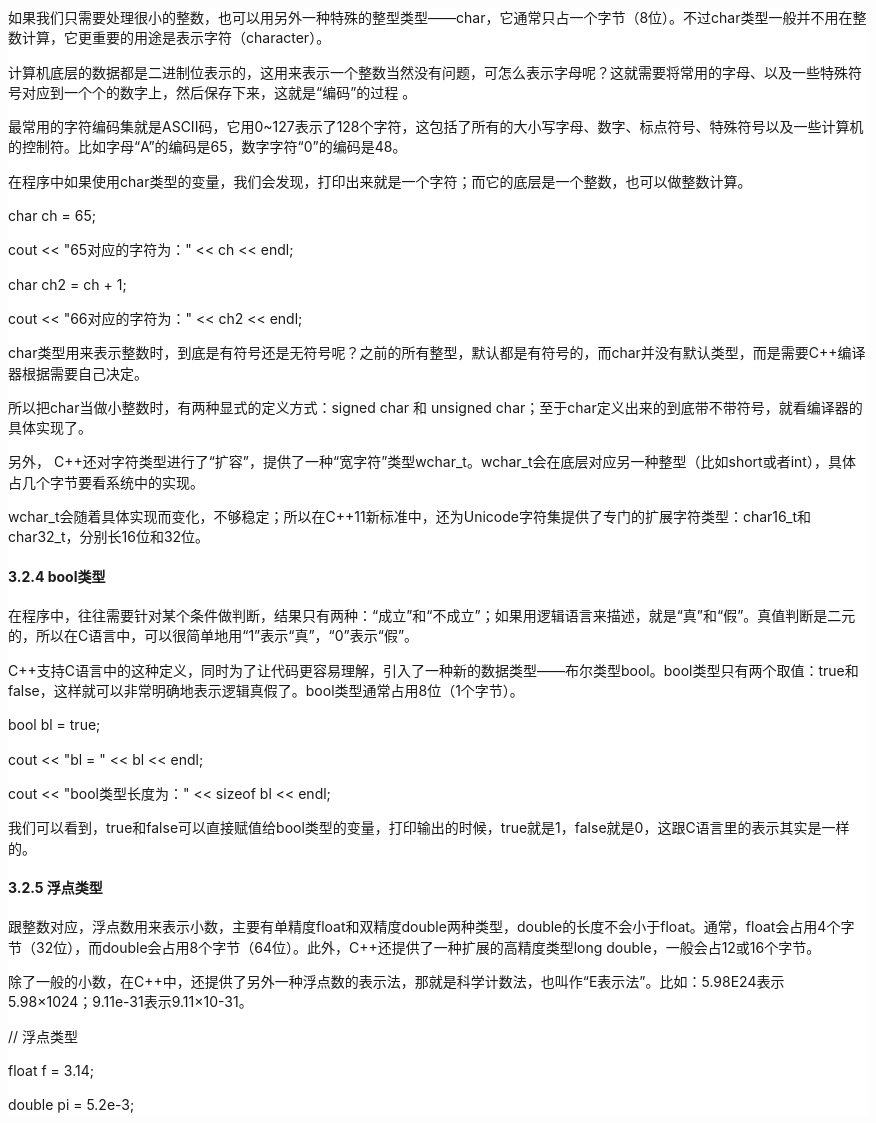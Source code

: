 如果我们只需要处理很小的整数，也可以用另外一种特殊的整型类型——char，它通常只占一个字节（8位）。不过char类型一般并不用在整数计算，它更重要的用途是表示字符（character）。

计算机底层的数据都是二进制位表示的，这用来表示一个整数当然没有问题，可怎么表示字母呢？这就需要将常用的字母、以及一些特殊符号对应到一个个的数字上，然后保存下来，这就是“编码”的过程 。

最常用的字符编码集就是ASCII码，它用0~127表示了128个字符，这包括了所有的大小写字母、数字、标点符号、特殊符号以及一些计算机的控制符。比如字母“A”的编码是65，数字字符“0”的编码是48。

在程序中如果使用char类型的变量，我们会发现，打印出来就是一个字符；而它的底层是一个整数，也可以做整数计算。

 

  char ch = 65;

  cout << "65对应的字符为：" << ch << endl;

 

  char ch2 = ch + 1;

 cout << "66对应的字符为：" << ch2 << endl;

 

char类型用来表示整数时，到底是有符号还是无符号呢？之前的所有整型，默认都是有符号的，而char并没有默认类型，而是需要C++编译器根据需要自己决定。

所以把char当做小整数时，有两种显式的定义方式：signed char 和 unsigned char；至于char定义出来的到底带不带符号，就看编译器的具体实现了。

另外， C++还对字符类型进行了“扩容”，提供了一种“宽字符”类型wchar_t。wchar_t会在底层对应另一种整型（比如short或者int），具体占几个字节要看系统中的实现。

wchar_t会随着具体实现而变化，不够稳定；所以在C++11新标准中，还为Unicode字符集提供了专门的扩展字符类型：char16_t和char32_t，分别长16位和32位。

 

#### 3.2.4 bool类型

在程序中，往往需要针对某个条件做判断，结果只有两种：“成立”和“不成立”；如果用逻辑语言来描述，就是“真”和“假”。真值判断是二元的，所以在C语言中，可以很简单地用“1”表示“真”，“0”表示“假”。

C++支持C语言中的这种定义，同时为了让代码更容易理解，引入了一种新的数据类型——布尔类型bool。bool类型只有两个取值：true和false，这样就可以非常明确地表示逻辑真假了。bool类型通常占用8位（1个字节）。

 

  bool bl = true;

  cout << "bl = " << bl << endl;

 cout << "bool类型长度为：" << sizeof bl << endl;

 

我们可以看到，true和false可以直接赋值给bool类型的变量，打印输出的时候，true就是1，false就是0，这跟C语言里的表示其实是一样的。

#### 3.2.5 浮点类型

跟整数对应，浮点数用来表示小数，主要有单精度float和双精度double两种类型，double的长度不会小于float。通常，float会占用4个字节（32位），而double会占用8个字节（64位）。此外，C++还提供了一种扩展的高精度类型long double，一般会占12或16个字节。

除了一般的小数，在C++中，还提供了另外一种浮点数的表示法，那就是科学计数法，也叫作“E表示法”。比如：5.98E24表示5.98×1024；9.11e-31表示9.11×10-31。

 

// 浮点类型

  float f = 3.14;

  double pi = 5.2e-3;
